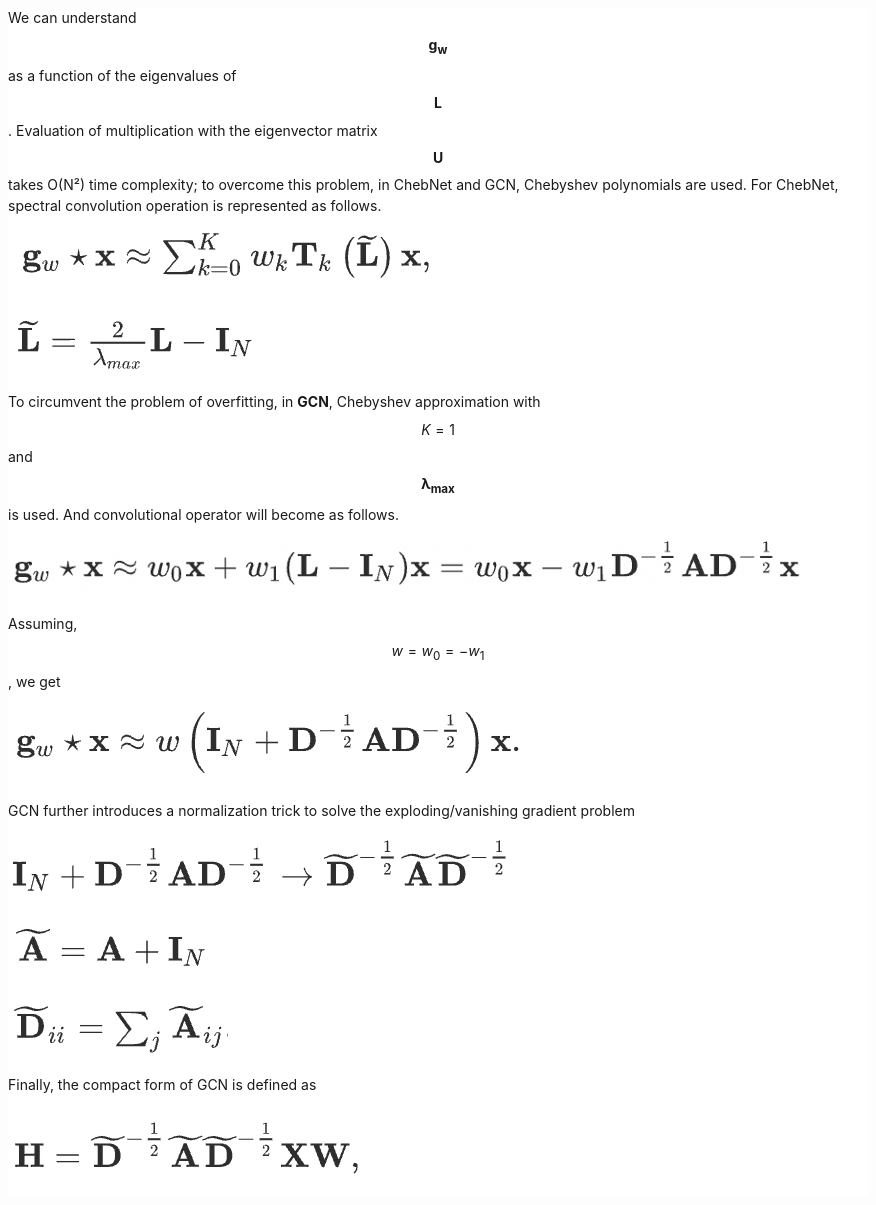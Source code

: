 We can understand $$\mathbf{g_{w}}$$ as a function of the eigenvalues of $$\mathbf{L}$$. Evaluation of multiplication with the eigenvector matrix $$\mathbf{U}$$ takes O(N²) time complexity; to overcome this problem, in ChebNet and GCN, Chebyshev polynomials are used. For ChebNet, spectral convolution operation is represented as follows.

![](/assets/img/2022-09-01-graph-neural-networks-for-fraud/1*Cpo4ynP4I7EZKaF44ZuhfA.png)

![](/assets/img/2022-09-01-graph-neural-networks-for-fraud/1*FPFHEQ9o0_NCTV_mj53FSA.png)

To circumvent the problem of overfitting, in **GCN**, Chebyshev approximation with $$K=1$$ and $$\mathbf{\lambda_{max}}$$ is used. And convolutional operator will become as follows.

![](/assets/img/2022-09-01-graph-neural-networks-for-fraud/1*R0Np7KtVZmSBRB8Z1zv-bw.png)

Assuming, $$w = w_0 = - w_1$$, we get

![](/assets/img/2022-09-01-graph-neural-networks-for-fraud/1*wzetgmjC7dpuyrByK7f2nQ.png)

GCN further introduces a normalization trick to solve the exploding/vanishing gradient problem

![](/assets/img/2022-09-01-graph-neural-networks-for-fraud/1*W5U4hyc9yr07AIiTiQzSJA.png)

![](/assets/img/2022-09-01-graph-neural-networks-for-fraud/1*_S17giANf_kqhndOBUG3uw.png)

![](/assets/img/2022-09-01-graph-neural-networks-for-fraud/1*biCc6tcBiGihnpiVPDUskw.png)

Finally, the compact form of GCN is defined as

![](/assets/img/2022-09-01-graph-neural-networks-for-fraud/1*2xUv_SLJJ2U1YPxUlSNfFg.png)
